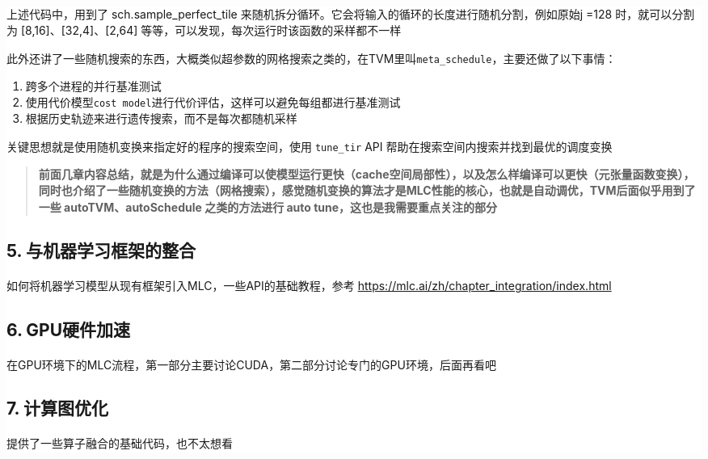 上述代码中，用到了 sch.sample_perfect_tile 来随机拆分循环。它会将输入的循环的长度进行随机分割，例如原始j =128 时，就可以分割为 [8,16]、[32,4]、[2,64] 等等，可以发现，每次运行时该函数的采样都不一样

此外还讲了一些随机搜索的东西，大概类似超参数的网格搜索之类的，在TVM里叫`meta_schedule`，主要还做了以下事情：
1. 跨多个进程的并行基准测试
2. 使用代价模型`cost model`进行代价评估，这样可以避免每组都进行基准测试
3. 根据历史轨迹来进行遗传搜索，而不是每次都随机采样

关键思想就是使用随机变换来指定好的程序的搜索空间，使用 `tune_tir` API 帮助在搜索空间内搜索并找到最优的调度变换

> **前面几章内容总结，就是为什么通过编译可以使模型运行更快（cache空间局部性），以及怎么样编译可以更快（元张量函数变换），同时也介绍了一些随机变换的方法（网格搜索），感觉随机变换的算法才是MLC性能的核心，也就是自动调优，TVM后面似乎用到了一些 autoTVM、autoSchedule 之类的方法进行 auto tune，这也是我需要重点关注的部分**

## 5. 与机器学习框架的整合

如何将机器学习模型从现有框架引入MLC，一些API的基础教程，参考 https://mlc.ai/zh/chapter_integration/index.html

## 6. GPU硬件加速

在GPU环境下的MLC流程，第一部分主要讨论CUDA，第二部分讨论专门的GPU环境，后面再看吧

## 7. 计算图优化

提供了一些算子融合的基础代码，也不太想看

